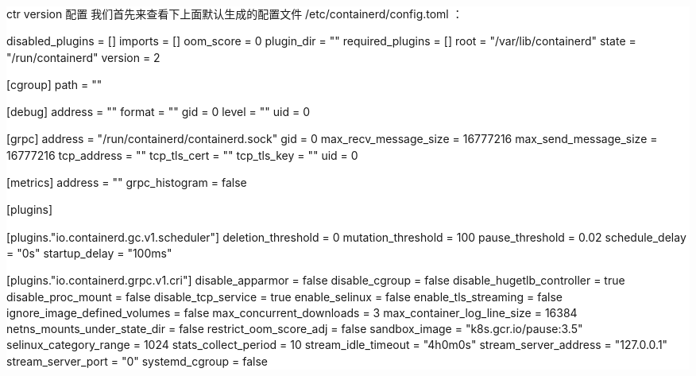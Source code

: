 ctr version
配置
我们首先来查看下上面默认生成的配置文件 /etc/containerd/config.toml
：

disabled_plugins = []
imports = []
oom_score = 0
plugin_dir = ""
required_plugins = []
root = "/var/lib/containerd"
state = "/run/containerd"
version = 2

[cgroup]
path = ""

[debug]
address = ""
format = ""
gid = 0
level = ""
uid = 0

[grpc]
address = "/run/containerd/containerd.sock"
gid = 0
max_recv_message_size = 16777216
max_send_message_size = 16777216
tcp_address = ""
tcp_tls_cert = ""
tcp_tls_key = ""
uid = 0

[metrics]
address = ""
grpc_histogram = false

[plugins]

[plugins."io.containerd.gc.v1.scheduler"]
deletion_threshold = 0
mutation_threshold = 100
pause_threshold = 0.02
schedule_delay = "0s"
startup_delay = "100ms"

[plugins."io.containerd.grpc.v1.cri"]
disable_apparmor = false
disable_cgroup = false
disable_hugetlb_controller = true
disable_proc_mount = false
disable_tcp_service = true
enable_selinux = false
enable_tls_streaming = false
ignore_image_defined_volumes = false
max_concurrent_downloads = 3
max_container_log_line_size = 16384
netns_mounts_under_state_dir = false
restrict_oom_score_adj = false
sandbox_image = "k8s.gcr.io/pause:3.5"
selinux_category_range = 1024
stats_collect_period = 10
stream_idle_timeout = "4h0m0s"
stream_server_address = "127.0.0.1"
stream_server_port = "0"
systemd_cgroup = false